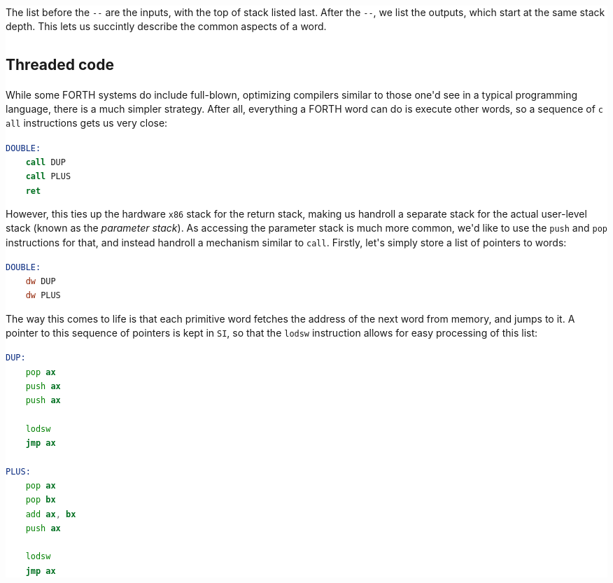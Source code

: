 The list before the `--` are the inputs, with the top of stack listed last.
After the `--`, we list the outputs, which start at the same stack depth.
This lets us succintly describe the common aspects of a word.

## Threaded code

While some FORTH systems do include full-blown, optimizing compilers similar to
those one'd see in a typical programming language, there is a much simpler
strategy. After all, everything a FORTH word can do is execute other words, so a
sequence of `call` instructions gets us very close:

```asm
DOUBLE:
    call DUP
    call PLUS
    ret
```

However, this ties up the hardware `x86` stack for the return stack, making us
handroll a separate stack for the actual user-level stack (known as the
*parameter stack*). As accessing the parameter stack is much more common, we'd
like to use the `push` and `pop` instructions for that, and instead handroll a
mechanism similar to `call`. Firstly, let's simply store a list of pointers to
words:

```asm
DOUBLE:
    dw DUP
    dw PLUS
```

The way this comes to life is that each primitive word fetches the address of
the next word from memory, and jumps to it. A pointer to this sequence of
pointers is kept in `SI`, so that the `lodsw` instruction allows for easy
processing of this list:

```asm
DUP:
    pop ax
    push ax
    push ax

    lodsw
    jmp ax

PLUS:
    pop ax
    pop bx
    add ax, bx
    push ax

    lodsw
    jmp ax
```

